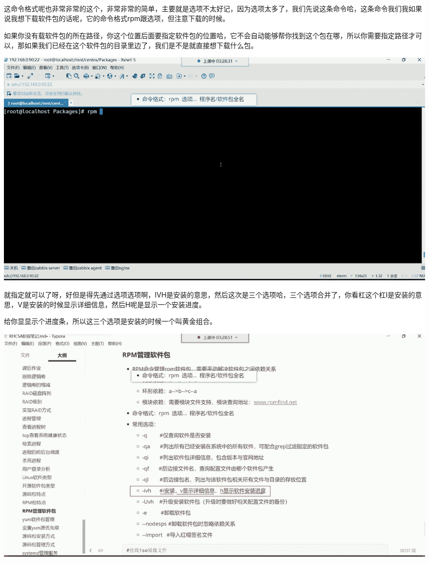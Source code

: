 这命令格式呢也非常非常的这个，非常非常的简单，主要就是选项不太好记，因为选项太多了，我们先说这条命令哈，这条命令我们我如果说我想下载软件包的话呢，它的命令格式rpm跟选项，但注意下载的时候。

如果你没有载软件包的所在路径，你这个位置后面要指定软件包的位置哈，它不会自动能够帮你找到这个包在哪，所以你需要指定路径才可以，那如果我们已经在这个软件包的目录里边了，我们是不是就直接想下载什么包。



![](img/354acdca8e4a2dc2fcbb2a2b3c1248b6_108.png)

就指定就可以了呀，好但是得先通过选项选项啊，IVH是安装的意思，然后这次是三个选项哈，三个选项合并了，你看杠这个杠I是安装的意思，V是安装的时候显示详细信息，然后H呢是显示一个安装进度。

给你显显示个进度条，所以这三个选项是安装的时候一个叫黄金组合。

![](img/354acdca8e4a2dc2fcbb2a2b3c1248b6_110.png)

